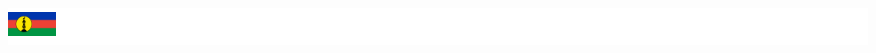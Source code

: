</div>
<div style="display:inline-flex;justify-content:center;align-items:center;width:48px">
  <a href="https://raw.githubusercontent.com/hieudoanm/awesome-icons/master/svg/country/melanesia/new-caledonia.svg" target="_blank">
    <img src="https://raw.githubusercontent.com/hieudoanm/awesome-icons/master/svg/country/melanesia/new-caledonia.svg" alt="new-caledonia.svg" title="new-caledonia.svg" height="32px" />
  </a>
</div>
<div style="display:inline-flex;justify-content:center;align-items:center;width:48px">
  <a href="https://raw.githubusercontent.com/hieudoanm/awesome-icons/master/svg/country/melanesia/papua-new-guinea.svg" target="_blank">